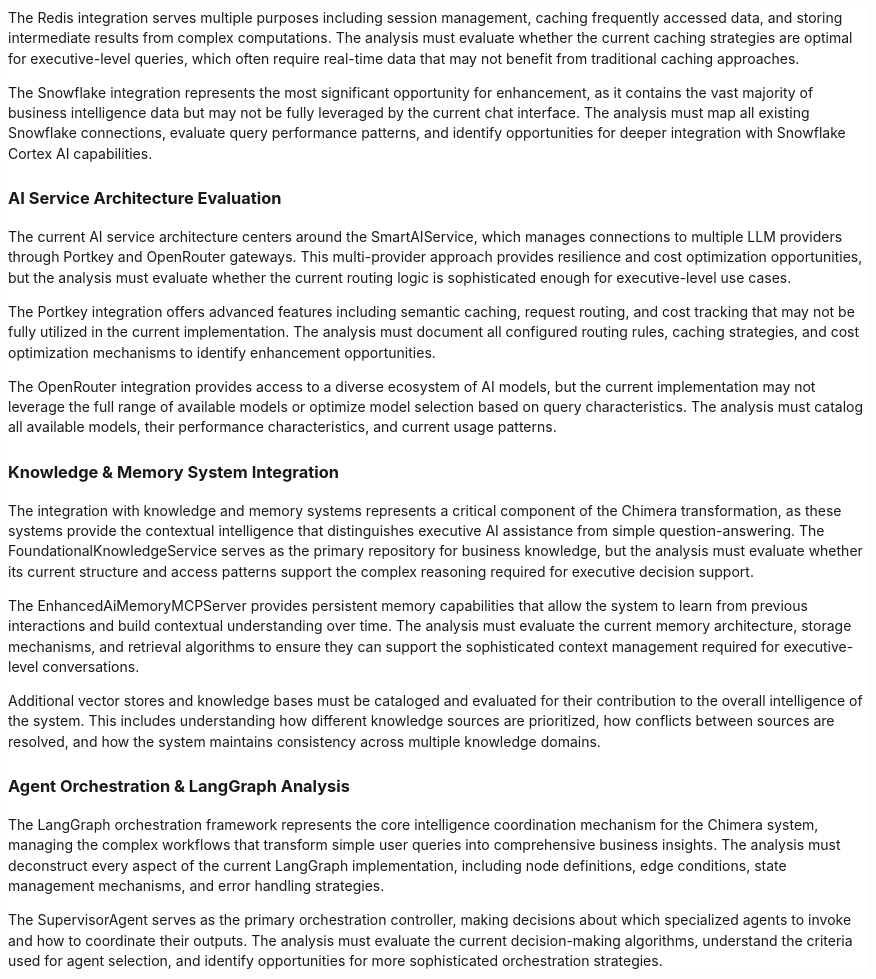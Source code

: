 The Redis integration serves multiple purposes including session management, caching frequently accessed data, and storing intermediate results from complex computations. The analysis must evaluate whether the current caching strategies are optimal for executive-level queries, which often require real-time data that may not benefit from traditional caching approaches.

The Snowflake integration represents the most significant opportunity for enhancement, as it contains the vast majority of business intelligence data but may not be fully leveraged by the current chat interface. The analysis must map all existing Snowflake connections, evaluate query performance patterns, and identify opportunities for deeper integration with Snowflake Cortex AI capabilities.

### AI Service Architecture Evaluation

The current AI service architecture centers around the SmartAIService, which manages connections to multiple LLM providers through Portkey and OpenRouter gateways. This multi-provider approach provides resilience and cost optimization opportunities, but the analysis must evaluate whether the current routing logic is sophisticated enough for executive-level use cases.

The Portkey integration offers advanced features including semantic caching, request routing, and cost tracking that may not be fully utilized in the current implementation. The analysis must document all configured routing rules, caching strategies, and cost optimization mechanisms to identify enhancement opportunities.

The OpenRouter integration provides access to a diverse ecosystem of AI models, but the current implementation may not leverage the full range of available models or optimize model selection based on query characteristics. The analysis must catalog all available models, their performance characteristics, and current usage patterns.

### Knowledge & Memory System Integration

The integration with knowledge and memory systems represents a critical component of the Chimera transformation, as these systems provide the contextual intelligence that distinguishes executive AI assistance from simple question-answering. The FoundationalKnowledgeService serves as the primary repository for business knowledge, but the analysis must evaluate whether its current structure and access patterns support the complex reasoning required for executive decision support.

The EnhancedAiMemoryMCPServer provides persistent memory capabilities that allow the system to learn from previous interactions and build contextual understanding over time. The analysis must evaluate the current memory architecture, storage mechanisms, and retrieval algorithms to ensure they can support the sophisticated context management required for executive-level conversations.

Additional vector stores and knowledge bases must be cataloged and evaluated for their contribution to the overall intelligence of the system. This includes understanding how different knowledge sources are prioritized, how conflicts between sources are resolved, and how the system maintains consistency across multiple knowledge domains.

### Agent Orchestration & LangGraph Analysis

The LangGraph orchestration framework represents the core intelligence coordination mechanism for the Chimera system, managing the complex workflows that transform simple user queries into comprehensive business insights. The analysis must deconstruct every aspect of the current LangGraph implementation, including node definitions, edge conditions, state management mechanisms, and error handling strategies.

The SupervisorAgent serves as the primary orchestration controller, making decisions about which specialized agents to invoke and how to coordinate their outputs. The analysis must evaluate the current decision-making algorithms, understand the criteria used for agent selection, and identify opportunities for more sophisticated orchestration strategies.
